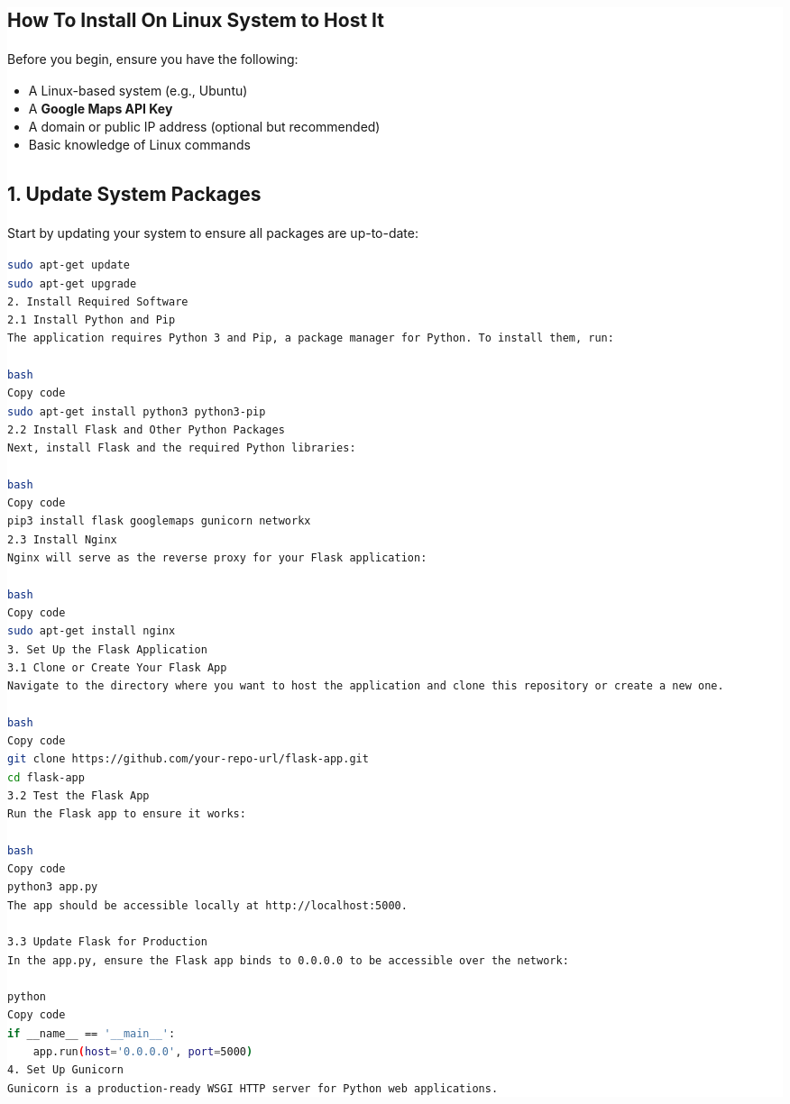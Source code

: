 


## How To Install On Linux System to Host It

Before you begin, ensure you have the following:

- A Linux-based system (e.g., Ubuntu)
- A **Google Maps API Key**
- A domain or public IP address (optional but recommended)
- Basic knowledge of Linux commands

## 1. Update System Packages

Start by updating your system to ensure all packages are up-to-date:

```bash
sudo apt-get update
sudo apt-get upgrade
2. Install Required Software
2.1 Install Python and Pip
The application requires Python 3 and Pip, a package manager for Python. To install them, run:

bash
Copy code
sudo apt-get install python3 python3-pip
2.2 Install Flask and Other Python Packages
Next, install Flask and the required Python libraries:

bash
Copy code
pip3 install flask googlemaps gunicorn networkx
2.3 Install Nginx
Nginx will serve as the reverse proxy for your Flask application:

bash
Copy code
sudo apt-get install nginx
3. Set Up the Flask Application
3.1 Clone or Create Your Flask App
Navigate to the directory where you want to host the application and clone this repository or create a new one.

bash
Copy code
git clone https://github.com/your-repo-url/flask-app.git
cd flask-app
3.2 Test the Flask App
Run the Flask app to ensure it works:

bash
Copy code
python3 app.py
The app should be accessible locally at http://localhost:5000.

3.3 Update Flask for Production
In the app.py, ensure the Flask app binds to 0.0.0.0 to be accessible over the network:

python
Copy code
if __name__ == '__main__':
    app.run(host='0.0.0.0', port=5000)
4. Set Up Gunicorn
Gunicorn is a production-ready WSGI HTTP server for Python web applications.

```